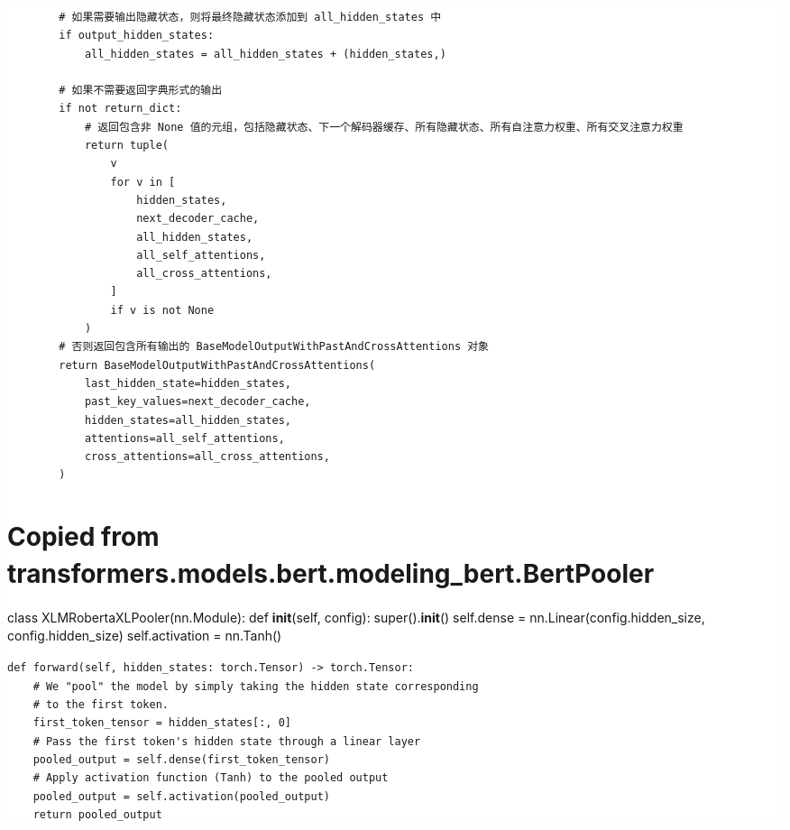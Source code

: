             # 如果需要输出隐藏状态，则将最终隐藏状态添加到 all_hidden_states 中
            if output_hidden_states:
                all_hidden_states = all_hidden_states + (hidden_states,)

            # 如果不需要返回字典形式的输出
            if not return_dict:
                # 返回包含非 None 值的元组，包括隐藏状态、下一个解码器缓存、所有隐藏状态、所有自注意力权重、所有交叉注意力权重
                return tuple(
                    v
                    for v in [
                        hidden_states,
                        next_decoder_cache,
                        all_hidden_states,
                        all_self_attentions,
                        all_cross_attentions,
                    ]
                    if v is not None
                )
            # 否则返回包含所有输出的 BaseModelOutputWithPastAndCrossAttentions 对象
            return BaseModelOutputWithPastAndCrossAttentions(
                last_hidden_state=hidden_states,
                past_key_values=next_decoder_cache,
                hidden_states=all_hidden_states,
                attentions=all_self_attentions,
                cross_attentions=all_cross_attentions,
            )
# Copied from transformers.models.bert.modeling_bert.BertPooler
class XLMRobertaXLPooler(nn.Module):
    def __init__(self, config):
        super().__init__()
        self.dense = nn.Linear(config.hidden_size, config.hidden_size)
        self.activation = nn.Tanh()

    def forward(self, hidden_states: torch.Tensor) -> torch.Tensor:
        # We "pool" the model by simply taking the hidden state corresponding
        # to the first token.
        first_token_tensor = hidden_states[:, 0]
        # Pass the first token's hidden state through a linear layer
        pooled_output = self.dense(first_token_tensor)
        # Apply activation function (Tanh) to the pooled output
        pooled_output = self.activation(pooled_output)
        return pooled_output
